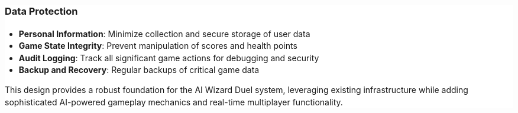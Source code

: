 ### Data Protection

- **Personal Information**: Minimize collection and secure storage of user data
- **Game State Integrity**: Prevent manipulation of scores and health points
- **Audit Logging**: Track all significant game actions for debugging and security
- **Backup and Recovery**: Regular backups of critical game data

This design provides a robust foundation for the AI Wizard Duel system, leveraging existing infrastructure while adding sophisticated AI-powered gameplay mechanics and real-time multiplayer functionality.
